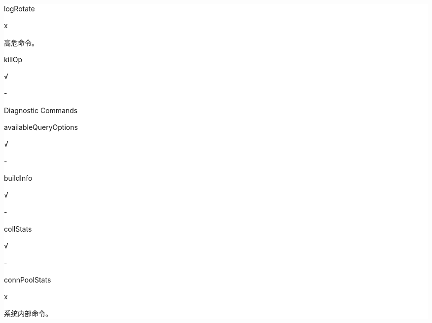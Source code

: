 <tr id="row3949184614202"><td class="cellrowborder" valign="top" headers="mcps1.2.5.1.1 "><p id="p15623112818304"><a name="p15623112818304"></a><a name="p15623112818304"></a>logRotate</p>
</td>
<td class="cellrowborder" valign="top" headers="mcps1.2.5.1.2 "><p id="p1153029103112"><a name="p1153029103112"></a><a name="p1153029103112"></a>x</p>
</td>
<td class="cellrowborder" valign="top" headers="mcps1.2.5.1.3 "><p id="p109511246172013"><a name="p109511246172013"></a><a name="p109511246172013"></a>高危命令。</p>
</td>
</tr>
<tr id="row18227123832011"><td class="cellrowborder" valign="top" headers="mcps1.2.5.1.1 "><p id="p06238286301"><a name="p06238286301"></a><a name="p06238286301"></a>killOp</p>
</td>
<td class="cellrowborder" valign="top" headers="mcps1.2.5.1.2 "><p id="p22271738182010"><a name="p22271738182010"></a><a name="p22271738182010"></a>√</p>
</td>
<td class="cellrowborder" valign="top" headers="mcps1.2.5.1.3 "><p id="p8227153892017"><a name="p8227153892017"></a><a name="p8227153892017"></a>-</p>
</td>
</tr>
<tr id="row63941759153215"><td class="cellrowborder" rowspan="26" valign="top" width="19.878012198780123%" headers="mcps1.2.5.1.1 "><p id="p1357424412332"><a name="p1357424412332"></a><a name="p1357424412332"></a>Diagnostic Commands</p>
</td>
<td class="cellrowborder" valign="top" width="22.037796220377963%" headers="mcps1.2.5.1.2 "><p id="p8914020345"><a name="p8914020345"></a><a name="p8914020345"></a>availableQueryOptions</p>
</td>
<td class="cellrowborder" valign="top" width="22.507749225077493%" headers="mcps1.2.5.1.3 "><p id="p539555913323"><a name="p539555913323"></a><a name="p539555913323"></a>√</p>
</td>
<td class="cellrowborder" valign="top" width="35.57644235576443%" headers="mcps1.2.5.1.4 "><p id="p153952591328"><a name="p153952591328"></a><a name="p153952591328"></a>-</p>
</td>
</tr>
<tr id="row15511161516333"><td class="cellrowborder" valign="top" headers="mcps1.2.5.1.1 "><p id="p12910153418"><a name="p12910153418"></a><a name="p12910153418"></a>buildInfo</p>
</td>
<td class="cellrowborder" valign="top" headers="mcps1.2.5.1.2 "><p id="p9512915173311"><a name="p9512915173311"></a><a name="p9512915173311"></a>√</p>
</td>
<td class="cellrowborder" valign="top" headers="mcps1.2.5.1.3 "><p id="p751291511339"><a name="p751291511339"></a><a name="p751291511339"></a>-</p>
</td>
</tr>
<tr id="row8641172316331"><td class="cellrowborder" valign="top" headers="mcps1.2.5.1.1 "><p id="p1597016341"><a name="p1597016341"></a><a name="p1597016341"></a>collStats</p>
</td>
<td class="cellrowborder" valign="top" headers="mcps1.2.5.1.2 "><p id="p26411723173315"><a name="p26411723173315"></a><a name="p26411723173315"></a>√</p>
</td>
<td class="cellrowborder" valign="top" headers="mcps1.2.5.1.3 "><p id="p1641132316335"><a name="p1641132316335"></a><a name="p1641132316335"></a>-</p>
</td>
</tr>
<tr id="row191710329334"><td class="cellrowborder" valign="top" headers="mcps1.2.5.1.1 "><p id="p393033420"><a name="p393033420"></a><a name="p393033420"></a>connPoolStats</p>
</td>
<td class="cellrowborder" valign="top" headers="mcps1.2.5.1.2 "><p id="p21833218335"><a name="p21833218335"></a><a name="p21833218335"></a>x</p>
</td>
<td class="cellrowborder" valign="top" headers="mcps1.2.5.1.3 "><p id="p218232203315"><a name="p218232203315"></a><a name="p218232203315"></a>系统内部命令。</p>
</td>
</tr>